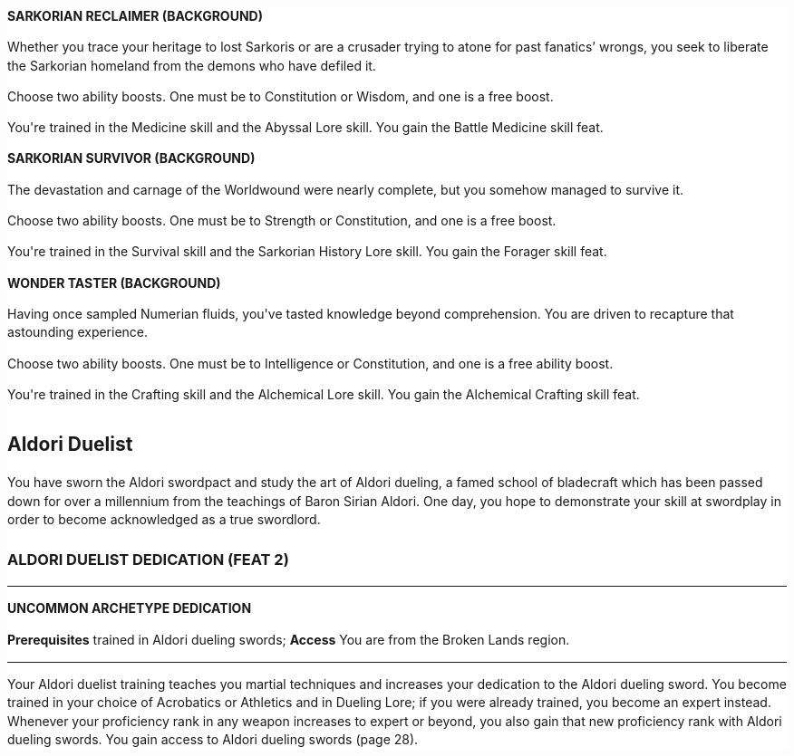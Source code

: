 **SARKORIAN RECLAIMER (BACKGROUND)**

Whether you trace your heritage to lost Sarkoris or are a crusader trying to
atone for past fanatics’ wrongs, you seek to liberate the Sarkorian homeland
from the demons who have defiled it.

Choose two ability boosts. One must be to Constitution or Wisdom, and one is a
free boost.

You're trained in the Medicine skill and the Abyssal Lore skill. You gain the
Battle Medicine skill feat.

**SARKORIAN SURVIVOR (BACKGROUND)**

The devastation and carnage of the Worldwound were nearly complete, but you
somehow managed to survive it.

Choose two ability boosts. One must be to Strength or Constitution, and one is a
free boost.

You're trained in the Survival skill and the Sarkorian History Lore skill. You
gain the Forager skill feat.

**WONDER TASTER (BACKGROUND)**

Having once sampled Numerian fluids, you've tasted knowledge beyond
comprehension. You are driven to recapture that astounding experience.

Choose two ability boosts. One must be to Intelligence or Constitution, and one
is a free ability boost.

You're trained in the Crafting skill and the Alchemical Lore skill. You gain the
Alchemical Crafting skill feat.

## Aldori Duelist

You have sworn the Aldori swordpact and study the art of Aldori dueling, a famed
school of bladecraft which has been passed down for over a millennium from the
teachings of Baron Sirian Aldori. One day, you hope to demonstrate your skill at
swordplay in order to become acknowledged as a true swordlord.

### ALDORI DUELIST DEDICATION (FEAT 2)

***

**UNCOMMON ARCHETYPE DEDICATION**

**Prerequisites** trained in Aldori dueling swords; **Access** You are from the
Broken Lands region.

***

Your Aldori duelist training teaches you martial techniques and increases your
dedication to the Aldori dueling sword. You become trained in your choice of
Acrobatics or Athletics and in Dueling Lore; if you were already trained, you
become an expert instead. Whenever your proficiency rank in any weapon increases
to expert or beyond, you also gain that new proficiency rank with Aldori dueling
swords. You gain access to Aldori dueling swords (page 28).
